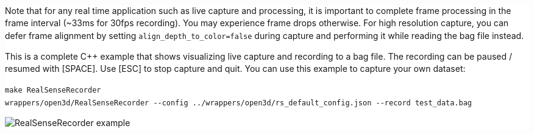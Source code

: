 Note that for any real time application such as live capture and
processing, it is important to complete frame processing in the frame
interval (\~33ms for 30fps recording). You may experience frame drops
otherwise. For high resolution capture, you can defer frame alignment by
setting `align_depth_to_color=false` during capture and performing it
while reading the bag file instead.

This is a complete C++ example that shows visualizing live capture and
recording to a bag file. The recording can be paused / resumed with
[SPACE]. Use [ESC] to stop capture and quit. You can use this example to
capture your own dataset:

    make RealSenseRecorder
    wrappers/open3d/RealSenseRecorder --config ../wrappers/open3d/rs_default_config.json --record test_data.bag

![RealSenseRecorder example](https://storage.googleapis.com/open3d-bin/docs/images/RealSenseRecorder.jpg)
